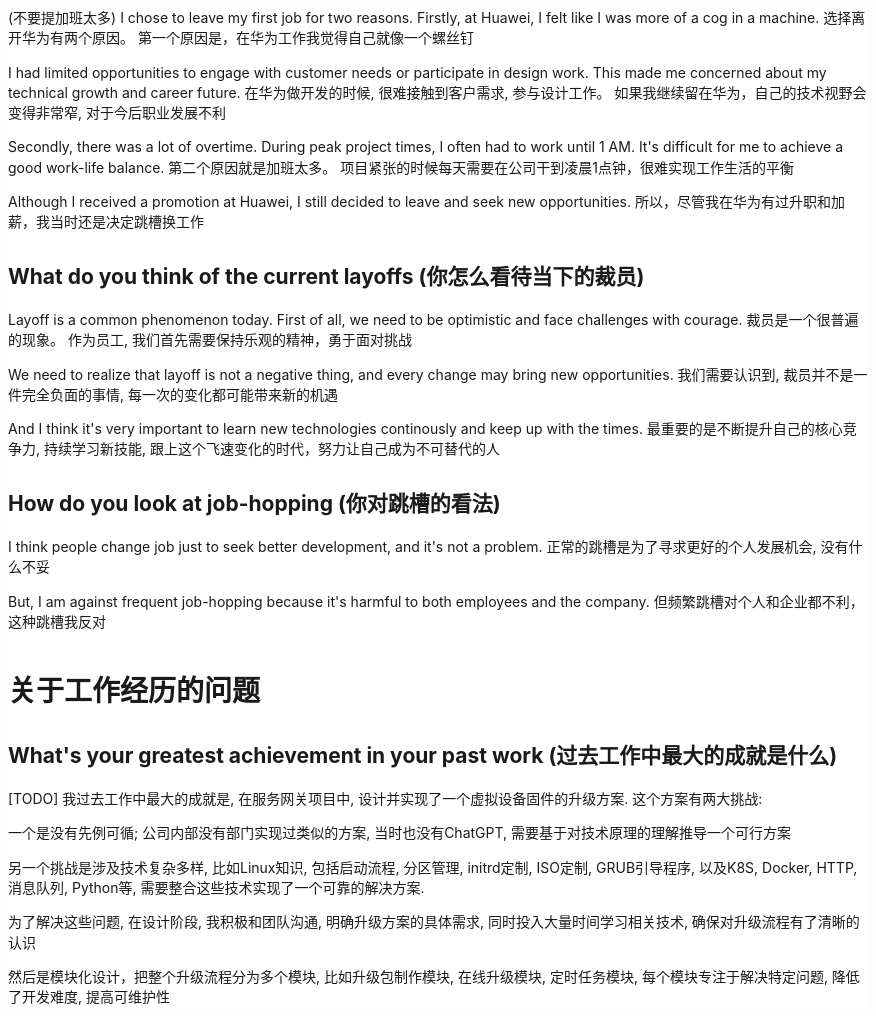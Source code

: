 (不要提加班太多)
I chose to leave my first job for two reasons. Firstly, at Huawei, I felt like I was more of a cog in a machine.
选择离开华为有两个原因。 第一个原因是，在华为工作我觉得自己就像一个螺丝钉

I had limited opportunities to engage with customer needs or participate in design work. This made me concerned about my technical growth and career future.
在华为做开发的时候, 很难接触到客户需求, 参与设计工作。 如果我继续留在华为，自己的技术视野会变得非常窄, 对于今后职业发展不利

Secondly, there was a lot of overtime. During peak project times, I often had to work until 1 AM. It's difficult for me to achieve a good work-life balance.
第二个原因就是加班太多。 项目紧张的时候每天需要在公司干到凌晨1点钟，很难实现工作生活的平衡

Although I received a promotion at Huawei, I still decided to leave and seek new opportunities. 
所以，尽管我在华为有过升职和加薪，我当时还是决定跳槽换工作

## **What do you think of the current layoffs (你怎么看待当下的裁员)**
Layoff is a common phenomenon today. First of all, we need to be optimistic and face challenges with courage.
裁员是一个很普遍的现象。 作为员工, 我们首先需要保持乐观的精神，勇于面对挑战

We need to realize that layoff is not a negative thing, and every change may bring new opportunities.
我们需要认识到, 裁员并不是一件完全负面的事情, 每一次的变化都可能带来新的机遇

And I think it's very important to learn new technologies continously and keep up with the times.
最重要的是不断提升自己的核心竞争力, 持续学习新技能, 跟上这个飞速变化的时代，努力让自己成为不可替代的人

## **How do you look at job-hopping (你对跳槽的看法)**
I think people change job just to seek better development, and it's not a problem.
正常的跳槽是为了寻求更好的个人发展机会, 没有什么不妥

But, I am against frequent job-hopping because it's harmful to both employees and the company.
但频繁跳槽对个人和企业都不利，这种跳槽我反对


# 关于工作经历的问题

## **What's your greatest achievement in your past work (过去工作中最大的成就是什么)**
[TODO]
我过去工作中最大的成就是, 在服务网关项目中, 设计并实现了一个虚拟设备固件的升级方案. 这个方案有两大挑战:
 
一个是没有先例可循; 公司内部没有部门实现过类似的方案, 当时也没有ChatGPT, 需要基于对技术原理的理解推导一个可行方案

另一个挑战是涉及技术复杂多样, 比如Linux知识, 包括启动流程, 分区管理, initrd定制, ISO定制, GRUB引导程序, 
以及K8S, Docker, HTTP, 消息队列, Python等, 需要整合这些技术实现了一个可靠的解决方案.

为了解决这些问题, 在设计阶段, 我积极和团队沟通, 明确升级方案的具体需求, 同时投入大量时间学习相关技术, 确保对升级流程有了清晰的认识

然后是模块化设计，把整个升级流程分为多个模块, 比如升级包制作模块, 在线升级模块, 定时任务模块, 每个模块专注于解决特定问题, 降低了开发难度, 提高可维护性
